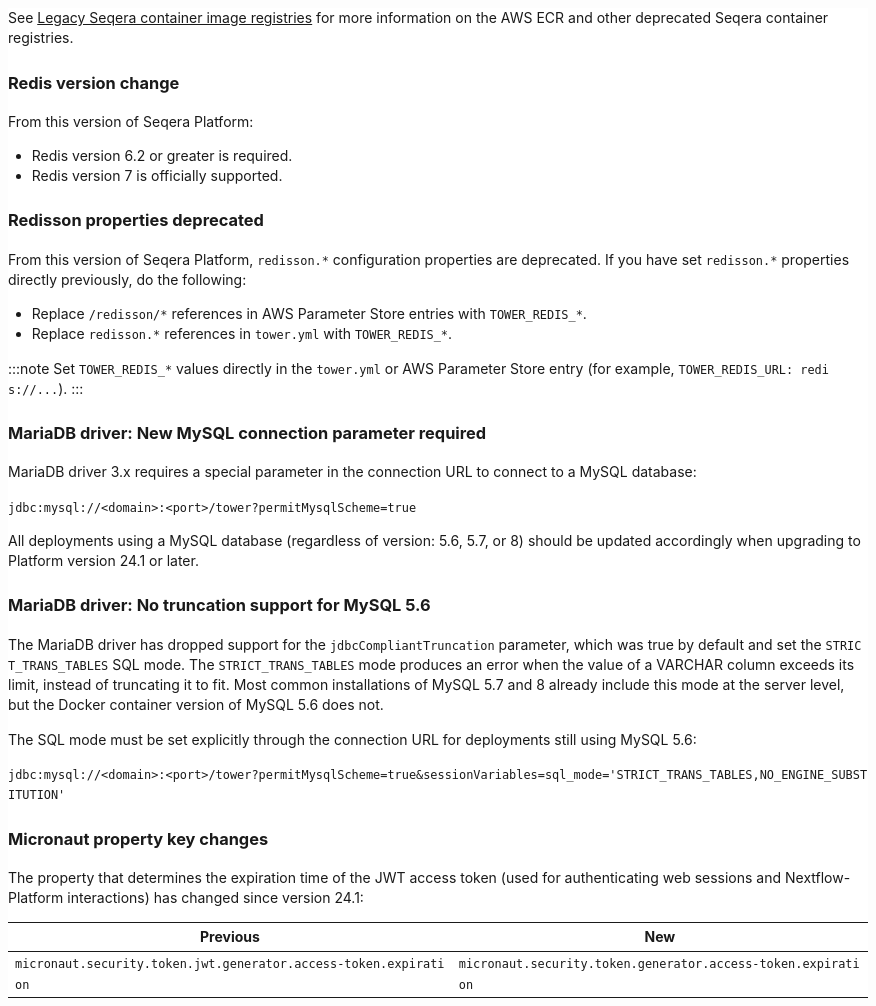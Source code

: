 See [Legacy Seqera container image registries](https://docs.seqera.io/platform-enterprise/24.2/enterprise/advanced-topics/seqera-container-images) for more information on the AWS ECR and other deprecated Seqera container registries. 

### Redis version change

From this version of Seqera Platform: 

- Redis version 6.2 or greater is required.
- Redis version 7 is officially supported.

### Redisson properties deprecated

From this version of Seqera Platform, `redisson.*` configuration properties are deprecated. If you have set `redisson.*` properties directly previously, do the following:

- Replace `/redisson/*` references in AWS Parameter Store entries with `TOWER_REDIS_*`. 
- Replace `redisson.*` references in `tower.yml` with `TOWER_REDIS_*`. 

:::note
Set `TOWER_REDIS_*` values directly in the `tower.yml` or AWS Parameter Store entry (for example, `TOWER_REDIS_URL: redis://...`).
:::

### MariaDB driver: New MySQL connection parameter required

MariaDB driver 3.x requires a special parameter in the connection URL to connect to a MySQL database:

`jdbc:mysql://<domain>:<port>/tower?permitMysqlScheme=true`

All deployments using a MySQL database (regardless of version: 5.6, 5.7, or 8) should be updated accordingly when upgrading to Platform version 24.1 or later.

### MariaDB driver: No truncation support for MySQL 5.6

The MariaDB driver has dropped support for the `jdbcCompliantTruncation` parameter, which was true by default and set the `STRICT_TRANS_TABLES` SQL mode. The `STRICT_TRANS_TABLES` mode produces an error when the value of a VARCHAR column exceeds its limit, instead of truncating it to fit. Most common installations of MySQL 5.7 and 8 already include this mode at the server level, but the Docker container version of MySQL 5.6 does not.

The SQL mode must be set explicitly through the connection URL for deployments still using MySQL 5.6:

`jdbc:mysql://<domain>:<port>/tower?permitMysqlScheme=true&sessionVariables=sql_mode='STRICT_TRANS_TABLES,NO_ENGINE_SUBSTITUTION'`

### Micronaut property key changes

The property that determines the expiration time of the JWT access token (used for authenticating web sessions and Nextflow-Platform interactions) has changed since version 24.1:

| Previous                                                         | New                                                          |
| ---------------------------------------------------------------- | ------------------------------------------------------------ |
| `micronaut.security.token.jwt.generator.access-token.expiration` | `micronaut.security.token.generator.access-token.expiration` |
	